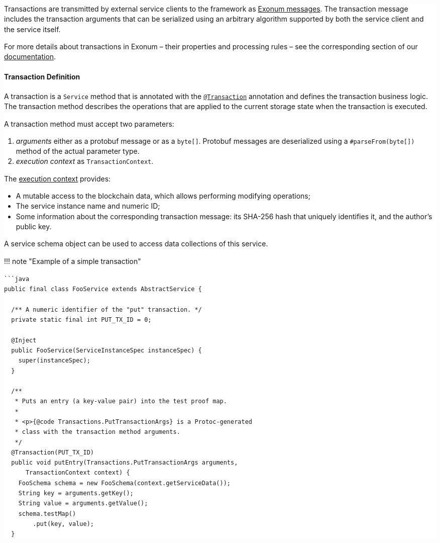 Transactions are transmitted by external service clients to the framework as
[Exonum messages][transactions-messages]. The transaction message includes
the transaction arguments that can be serialized using an arbitrary algorithm
supported by both the service client and the service itself.

For more details about transactions in Exonum – their properties and processing
rules – see the corresponding section of our [documentation][transactions].

#### Transaction Definition

A transaction is a `Service` method that is annotated with
the [`@Transaction`][transaction] annotation and defines the transaction
business logic. The transaction method describes the operations that are applied
to the current storage state when the transaction is executed.

A transaction method must accept two parameters:

1. _arguments_ either as a protobuf message or as a `byte[]`.
  Protobuf messages are deserialized using a `#parseFrom(byte[])` method of
  the actual parameter type.
2. _execution context_ as `TransactionContext`.

The [execution context][transaction-execution-context] provides:

- A mutable access to the blockchain data, which allows performing modifying
  operations;
- The service instance name and numeric ID;
- Some information about the corresponding transaction message:
  its SHA-256 hash that uniquely identifies it, and the author’s public key.

A service schema object can be used to access data collections of this service.

!!! note "Example of a simple transaction"

    ```java
    public final class FooService extends AbstractService {

      /** A numeric identifier of the "put" transaction. */
      private static final int PUT_TX_ID = 0;

      @Inject
      public FooService(ServiceInstanceSpec instanceSpec) {
        super(instanceSpec);
      }

      /**
       * Puts an entry (a key-value pair) into the test proof map.
       *
       * <p>{@code Transactions.PutTransactionArgs} is a Protoc-generated
       * class with the transaction method arguments.
       */
      @Transaction(PUT_TX_ID)
      public void putEntry(Transactions.PutTransactionArgs arguments,
          TransactionContext context) {
        FooSchema schema = new FooSchema(context.getServiceData());
        String key = arguments.getKey();
        String value = arguments.getValue();
        schema.testMap()
            .put(key, value);
      }


[blockchain-data]: https://exonum.com/doc/api/java-binding/0.10.0/com/exonum/binding/core/blockchain/BlockchainData.html
[execution-exception]: https://exonum.com/doc/api/java-binding/0.10.0/com/exonum/binding/core/transaction/ExecutionException.html
[call-errors-registry]: https://exonum.com/doc/api/java-binding/0.10.0/com/exonum/binding/core/blockchain/Blockchain.html#getCallErrors(long)
[node-configuration-validator-keys]: ../architecture/configuration.md#validator-keys
[abstract-service-module-javadoc]: https://exonum.com/doc/api/java-binding/0.9.0-rc2/com/exonum/binding/core/service/AbstractServiceModule.html
[apicontrollertest]: https://github.com/exonum/exonum-java-binding/blob/ejb/v0.9.0-rc2/exonum-java-binding/cryptocurrency-demo/src/test/java/com/exonum/binding/cryptocurrency/ApiControllerTest.java
[auditor]: ../glossary.md#auditor
[in-pool]: ../advanced/consensus/specification.md#pool-of-unconfirmed-transactions
[junit-afterall]: https://junit.org/junit5/docs/5.5.0/api/org/junit/jupiter/api/AfterAll.html
[junit-aftereach]: https://junit.org/junit5/docs/5.5.0/api/org/junit/jupiter/api/AfterEach.html
[junit-beforeall]: https://junit.org/junit5/docs/5.5.0/api/org/junit/jupiter/api/BeforeAll.html
[junit-beforeeach]: https://junit.org/junit5/docs/5.5.0/api/org/junit/jupiter/api/BeforeEach.html
[junit-register-extension]: https://junit.org/junit5/docs/5.5.0/api/org/junit/jupiter/api/extension/RegisterExtension.html
[junit-test]: https://junit.org/junit5/docs/5.5.0/api/org/junit/jupiter/api/Test.html
[system-time-provider]: https://exonum.com/doc/api/java-binding/0.9.0-rc2/com/exonum/binding/testkit/TimeProvider.html#systemTime
[testkit]: https://exonum.com/doc/api/java-binding/0.9.0-rc2/com/exonum/binding/testkit/TestKit.html
[testkit-builder]: https://exonum.com/doc/api/java-binding/0.9.0-rc2/com/exonum/binding/testkit/TestKit.Builder.html
[testkit-create-block]: https://exonum.com/doc/api/java-binding/0.9.0-rc2/com/exonum/binding/testkit/TestKit.html#createBlock()
[testkit-create-block-with-transactions]: https://exonum.com/doc/api/java-binding/0.9.0-rc2/com/exonum/binding/testkit/TestKit.html#createBlockWithTransactions(java.lang.Iterable)
[testkit-extension]: https://exonum.com/doc/api/java-binding/0.9.0-rc2/com/exonum/binding/testkit/TestKitExtension.html
[testkit-extension-auditor]: https://exonum.com/doc/api/java-binding/0.9.0-rc2/com/exonum/binding/testkit/Auditor.html
[testkit-extension-validator]: https://exonum.com/doc/api/java-binding/0.9.0-rc2/com/exonum/binding/testkit/Validator.html
[testkit-extension-validatorcount]: https://exonum.com/doc/api/java-binding/0.9.0-rc2/com/exonum/binding/testkit/ValidatorCount.html
[testkit-fake-time-provider]: https://exonum.com/doc/api/java-binding/0.9.0-rc2/com/exonum/binding/testkit/FakeTimeProvider.html
[testkit-find-in-pool]: https://exonum.com/doc/api/java-binding/0.9.0-rc2/com/exonum/binding/testkit/TestKit.html#findTransactionsInPool(java.util.function.Predicate)
[testkit-get-pool]: https://exonum.com/doc/api/java-binding/0.9.0-rc2/com/exonum/binding/testkit/TestKit.html#getTransactionPool()
[testkit-get-port]: https://exonum.com/doc/api/java-binding/0.9.0-rc2/com/exonum/binding/testkit/TestKit.html#getPort()
[testkit-maven]: https://mvnrepository.com/artifact/com.exonum.binding/exonum-testkit/0.9.0-rc2
[testkit-time-provider]: https://exonum.com/doc/api/java-binding/0.9.0-rc2/com/exonum/binding/testkit/TimeProvider.html
[validator]: ../glossary.md#validator
[vertx-web-client]: https://vertx.io/docs/vertx-web-client/java
[gson]: https://github.com/google/gson
[log4j2]: https://logging.apache.org/log4j/2.x/
[bom]: https://github.com/exonum/exonum-java-binding/blob/ejb/v0.9.0-rc2/exonum-java-binding/bom/pom.xml
[maven-provided-scope]: https://maven.apache.org/guides/introduction/introduction-to-dependency-mechanism.html#Dependency_Scope
[exonum-launcher]: https://github.com/exonum/exonum-launcher
[plugins-readme]: https://pypi.org/project/exonum-launcher-java-plugins/0.10.0/
[launcher-sample-config]: https://github.com/exonum/exonum-java-binding/blob/ejb/v0.9.0-rc2/exonum-java-binding/exonum_launcher_java_plugins/sample-config.yml
[abstract-service]: https://exonum.com/doc/api/java-binding/0.9.0-rc2/com/exonum/binding/core/service/AbstractService.html
[blockchain]: https://exonum.com/doc/api/java-binding/0.9.0-rc2/com/exonum/binding/core/blockchain/Blockchain.html
[brew-install]: https://docs.brew.sh/Installation
[build-description]: https://github.com/exonum/exonum-java-binding/blob/ejb/v0.9.0-rc2/exonum-java-binding/service-archetype/src/main/resources/archetype-resources/pom.xml
[configurable]: https://exonum.com/doc/api/java-binding/0.9.0-rc2/com/exonum/binding/core/service/Configurable.html
[docker-for-windows]: https://docs.docker.com/docker-for-windows/
[env_logger-docs]: https://docs.rs/env_logger/0.6.2/env_logger/#enabling-logging
[env_logger-home]: https://crates.io/crates/env_logger
[Exonum-services]: ../architecture/services.md
[github-releases]: https://github.com/exonum/exonum-java-binding/releases
[guice-home]: https://github.com/google/guice
[guice-wiki]: https://github.com/google/guice/wiki/GettingStarted
[homebrew]: https://github.com/Homebrew/brew#homebrew
[how-to-build]: https://github.com/exonum/exonum-java-binding/blob/ejb/v0.9.0-rc2/CONTRIBUTING.md#how-to-build
[java.util.Properties]: https://docs.oracle.com/en/java/javase/11/docs/api/java.base/java/util/Properties.html#load(java.io.Reader)
[jdk]: https://jdk.java.net/
[libsodium]: https://download.libsodium.org/doc/
[log4j-docs]: https://logging.apache.org/log4j/2.x/manual/index.html
[log4j-home]: https://logging.apache.org/log4j
[schema]: https://exonum.com/doc/api/java-binding/0.9.0-rc2/com/exonum/binding/core/service/Schema.html
[service]: https://exonum.com/doc/api/java-binding/0.9.0-rc2/com/exonum/binding/core/service/Service.html
[service-after-commit]: https://exonum.com/doc/api/java-binding/0.9.0-rc2/com/exonum/binding/core/service/Service.html#afterCommit(com.exonum.binding.service.BlockCommittedEvent)
[service-before-transactions]: https://exonum.com/doc/api/java-binding/0.10.0/com/exonum/binding/core/service/Service.html#beforeTransactions(com.exonum.binding.core.blockchain.BlockchainData)
[service-after-transactions]: https://exonum.com/doc/api/java-binding/0.10.0/com/exonum/binding/core/service/Service.html#afterTransactions(com.exonum.binding.core.blockchain.BlockchainData)
[node-submit-transaction]: https://exonum.com/doc/api/java-binding/0.9.0-rc2/com/exonum/binding/core/service/Node.html#submitTransaction(com.exonum.binding.transaction.RawTransaction)
[slf4j-home]: https://www.slf4j.org/
[standard-serializers]: https://exonum.com/doc/api/java-binding/0.9.0-rc2/com/exonum/binding/common/serialization/StandardSerializers.html
[standard-supervisor-rustdoc]: https://docs.rs/exonum-supervisor/0.13.0-rc.2/exonum_supervisor/
[storage-indices]: https://exonum.com/doc/api/java-binding/0.9.0-rc2/com/exonum/binding/core/storage/indices/package-summary.html
[supervisor-service]: ../advanced/supervisor.md
[time-oracle]: ../advanced/time.md
[transaction]: https://exonum.com/doc/api/java-binding/0.9.0-rc2/com/exonum/binding/core/transaction/Transaction.html
[transaction-execution-context]: https://exonum.com/doc/api/java-binding/0.9.0-rc2/com/exonum/binding/core/transaction/TransactionContext.html
[transactions]: ../architecture/transactions.md
[transactions-messages]: ../architecture/transactions.md#messages
[vertx-web-docs]: https://vertx.io/docs/vertx-web/java/#_basic_vert_x_web_concepts
[maven-install]: https://maven.apache.org/install.html
[service-create-public-api]: https://exonum.com/doc/api/java-binding/0.9.0-rc2/com/exonum/binding/core/service/Service.html#createPublicApiHandlers(com.exonum.binding.core.service.Node,io.vertx.ext.web.Router)
[WSL]: https://docs.microsoft.com/en-us/windows/wsl/about